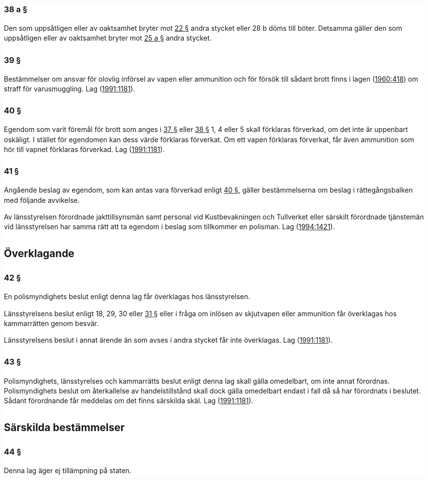 ### 38 a §

Den som uppsåtligen eller av oaktsamhet bryter mot [22 §](#22) andra stycket eller 28 b döms till böter. Detsamma gäller den som uppsåtligen eller av oaktsamhet bryter mot [25 a §](#25a) andra stycket.

### 39 §

Bestämmelser om ansvar för olovlig införsel av vapen eller ammunition och för försök till sådant brott finns i lagen ([1960:418](https://selex.se/eli/sfs/1960/418)) om straff för varusmuggling. Lag ([1991:1181](https://selex.se/eli/sfs/1991/1181)).

### 40 §

Egendom som varit föremål för brott som anges i [37 §](#37) eller [38 §](#38) 1, 4 eller 5 skall förklaras förverkad, om det inte är uppenbart oskäligt. I stället för egendomen kan dess värde förklaras förverkat. Om ett vapen förklaras förverkat, får även ammunition som hör till vapnet förklaras förverkad. Lag ([1991:1181](https://selex.se/eli/sfs/1991/1181)).

### 41 §

Angående beslag av egendom, som kan antas vara förverkad enligt [40 §](#40), gäller bestämmelserna om beslag i rättegångsbalken med följande avvikelse.

Av länsstyrelsen förordnade jakttillsynsmän samt personal vid Kustbevakningen och Tullverket eller särskilt förordnade tjänstemän vid länsstyrelsen har samma rätt att ta egendom i beslag som tillkommer en polisman. Lag ([1994:1421](https://selex.se/eli/sfs/1994/1421)).

## Överklagande

### 42 §

En polismyndighets beslut enligt denna lag får överklagas hos länsstyrelsen.

Länsstyrelsens beslut enligt 18, 29, 30 eller [31 §](#31) eller i fråga om inlösen av skjutvapen eller ammunition får överklagas hos kammarrätten genom besvär.

Länsstyrelsens beslut i annat ärende än som avses i andra stycket får inte överklagas. Lag ([1991:1181](https://selex.se/eli/sfs/1991/1181)).

### 43 §

Polismyndighets, länsstyrelses och kammarrätts beslut enligt denna lag skall gälla omedelbart, om inte annat förordnas. Polismyndighets beslut om återkallelse av handelstillstånd skall dock gälla omedelbart endast i fall då så har förordnats i beslutet. Sådant förordnande får meddelas om det finns särskilda skäl. Lag ([1991:1181](https://selex.se/eli/sfs/1991/1181)).

## Särskilda bestämmelser

### 44 §

Denna lag äger ej tillämpning på staten.
